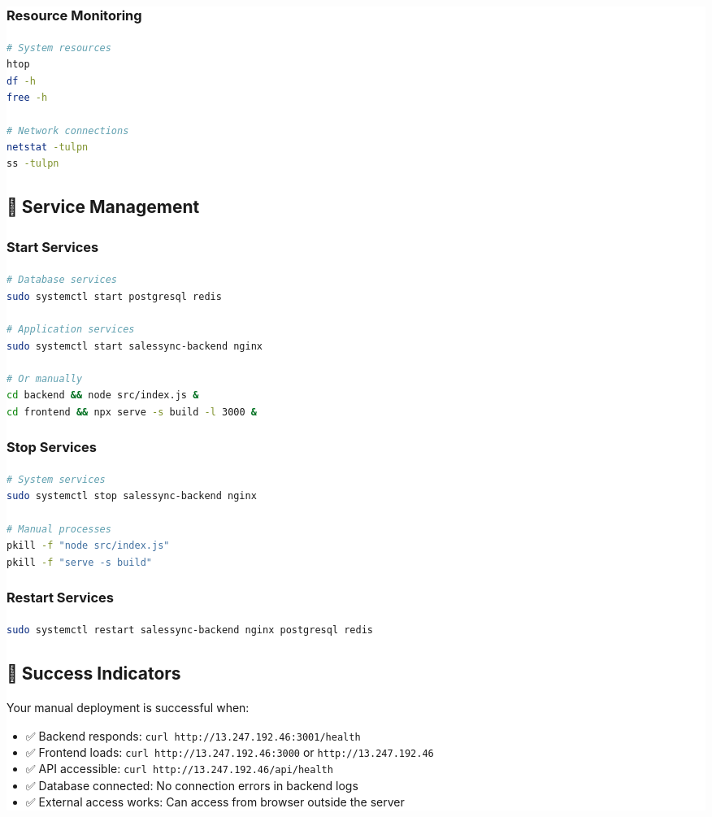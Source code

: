 ### Resource Monitoring
```bash
# System resources
htop
df -h
free -h

# Network connections
netstat -tulpn
ss -tulpn
```

## 🔄 Service Management

### Start Services
```bash
# Database services
sudo systemctl start postgresql redis

# Application services
sudo systemctl start salessync-backend nginx

# Or manually
cd backend && node src/index.js &
cd frontend && npx serve -s build -l 3000 &
```

### Stop Services
```bash
# System services
sudo systemctl stop salessync-backend nginx

# Manual processes
pkill -f "node src/index.js"
pkill -f "serve -s build"
```

### Restart Services
```bash
sudo systemctl restart salessync-backend nginx postgresql redis
```

## 🎉 Success Indicators

Your manual deployment is successful when:

- ✅ Backend responds: `curl http://13.247.192.46:3001/health`
- ✅ Frontend loads: `curl http://13.247.192.46:3000` or `http://13.247.192.46`
- ✅ API accessible: `curl http://13.247.192.46/api/health`
- ✅ Database connected: No connection errors in backend logs
- ✅ External access works: Can access from browser outside the server
